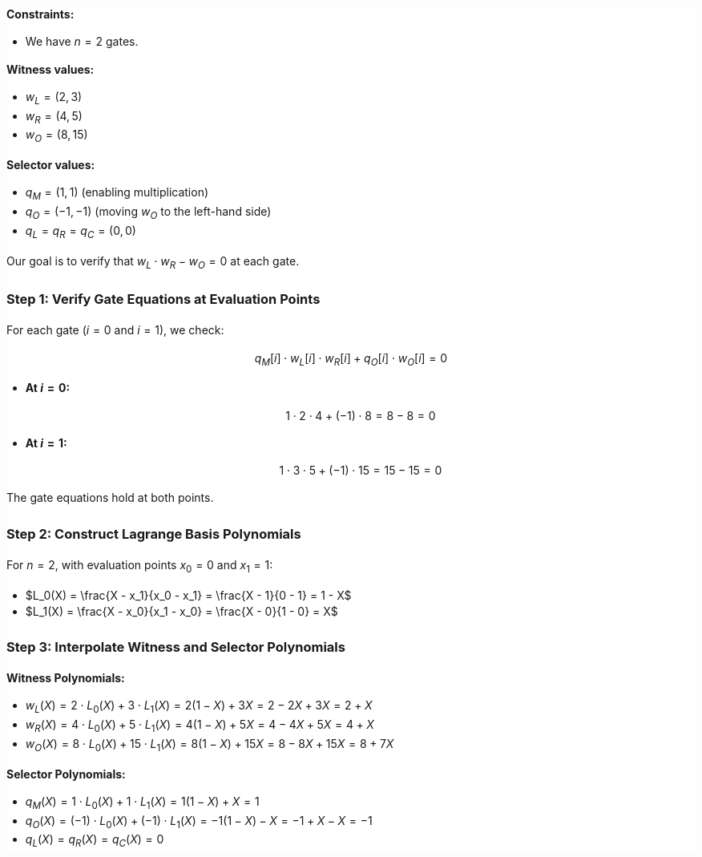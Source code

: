 **Constraints:**

- We have $n = 2$ gates.

**Witness values:**

- $w_L = (2, 3)$
- $w_R = (4, 5)$
- $w_O = (8, 15)$

**Selector values:**

- $q_M = (1, 1)$ (enabling multiplication)
- $q_O = (-1, -1)$ (moving $w_O$ to the left-hand side)
- $q_L = q_R = q_C = (0, 0)$

Our goal is to verify that $w_L \cdot w_R - w_O = 0$ at each gate.

### Step 1: Verify Gate Equations at Evaluation Points

For each gate ($i = 0$ and $i = 1$), we check:

$$
q_M[i] \cdot w_L[i] \cdot w_R[i] + q_O[i] \cdot w_O[i] = 0
$$

- **At $i = 0$:**

  $$
  1 \cdot 2 \cdot 4 + (-1) \cdot 8 = 8 - 8 = 0
  $$

- **At $i = 1$:**

  $$
  1 \cdot 3 \cdot 5 + (-1) \cdot 15 = 15 - 15 = 0
  $$

The gate equations hold at both points.

### Step 2: Construct Lagrange Basis Polynomials

For $n = 2$, with evaluation points $x_0 = 0$ and $x_1 = 1$:

- $L_0(X) = \frac{X - x_1}{x_0 - x_1} = \frac{X - 1}{0 - 1} = 1 - X$
- $L_1(X) = \frac{X - x_0}{x_1 - x_0} = \frac{X - 0}{1 - 0} = X$

### Step 3: Interpolate Witness and Selector Polynomials

**Witness Polynomials:**

- $w_L(X) = 2 \cdot L_0(X) + 3 \cdot L_1(X) = 2(1 - X) + 3X = 2 - 2X + 3X = 2 + X$
- $w_R(X) = 4 \cdot L_0(X) + 5 \cdot L_1(X) = 4(1 - X) + 5X = 4 - 4X + 5X = 4 + X$
- $w_O(X) = 8 \cdot L_0(X) + 15 \cdot L_1(X) = 8(1 - X) + 15X = 8 - 8X + 15X = 8 + 7X$

**Selector Polynomials:**

- $q_M(X) = 1 \cdot L_0(X) + 1 \cdot L_1(X) = 1(1 - X) + X = 1$
- $q_O(X) = (-1) \cdot L_0(X) + (-1) \cdot L_1(X) = -1(1 - X) - X = -1 + X - X = -1$
- $q_L(X) = q_R(X) = q_C(X) = 0$
